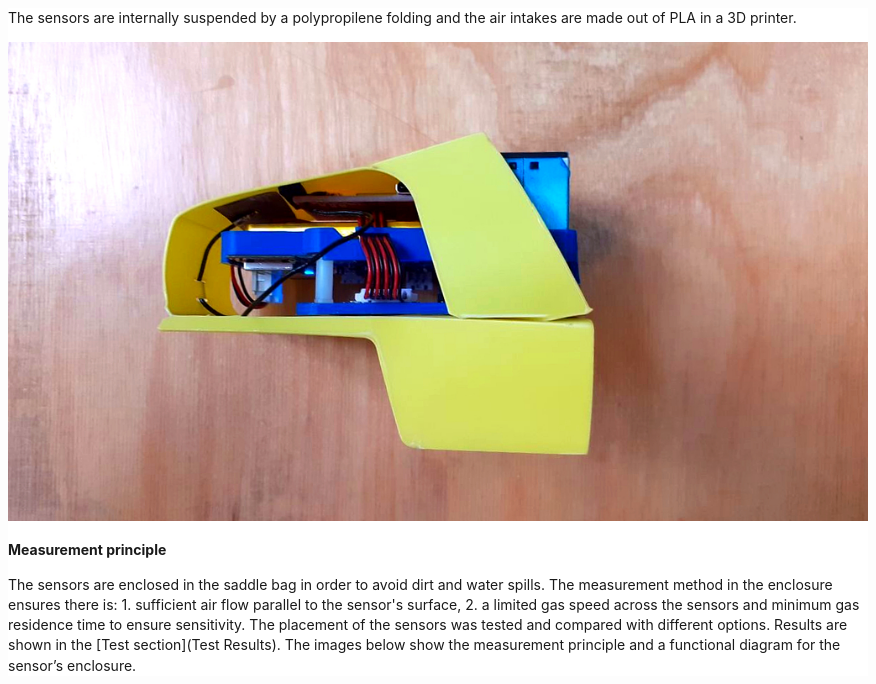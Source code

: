 The sensors are internally suspended by a polypropilene folding and the air intakes are made out of PLA in a 3D printer.

![](assets/almabike_ppe.jpg)

**Measurement principle**

The sensors are enclosed in the saddle bag in order to avoid dirt and water spills. The measurement method in the enclosure ensures there is: 1. sufficient air flow parallel to the sensor's surface, 2. a limited gas speed across the sensors and minimum gas residence time to ensure sensitivity. The placement of the sensors was tested and compared with different options. Results are shown in the [Test section](Test Results). The images below show the measurement principle and a functional diagram for the sensor’s enclosure.
